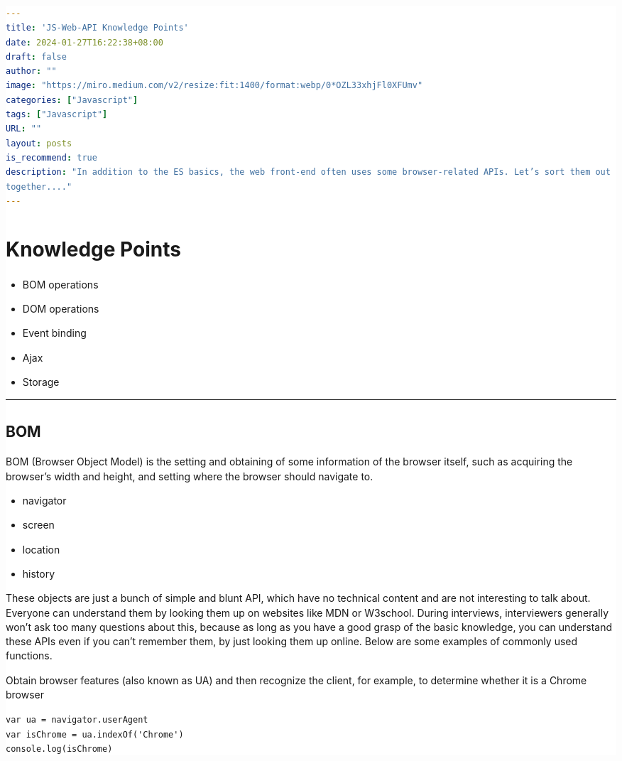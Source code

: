```yaml
---
title: 'JS-Web-API Knowledge Points'
date: 2024-01-27T16:22:38+08:00
draft: false
author: ""
image: "https://miro.medium.com/v2/resize:fit:1400/format:webp/0*OZL33xhjFl0XFUmv"
categories: ["Javascript"]
tags: ["Javascript"]
URL: ""
layout: posts
is_recommend: true
description: "In addition to the ES basics, the web front-end often uses some browser-related APIs. Let’s sort them out together...."
---
```


# Knowledge Points

- BOM operations

- DOM operations

- Event binding

- Ajax

- Storage

---

## BOM

BOM (Browser Object Model) is the setting and obtaining of some information of the browser itself, such as acquiring the browser’s width and height, and setting where the browser should navigate to.

- navigator

- screen

- location

- history

These objects are just a bunch of simple and blunt API, which have no technical content and are not interesting to talk about. Everyone can understand them by looking them up on websites like MDN or W3school. During interviews, interviewers generally won’t ask too many questions about this, because as long as you have a good grasp of the basic knowledge, you can understand these APIs even if you can’t remember them, by just looking them up online. Below are some examples of commonly used functions.

Obtain browser features (also known as UA) and then recognize the client, for example, to determine whether it is a Chrome browser

```
var ua = navigator.userAgent
var isChrome = ua.indexOf('Chrome')
console.log(isChrome)
```
